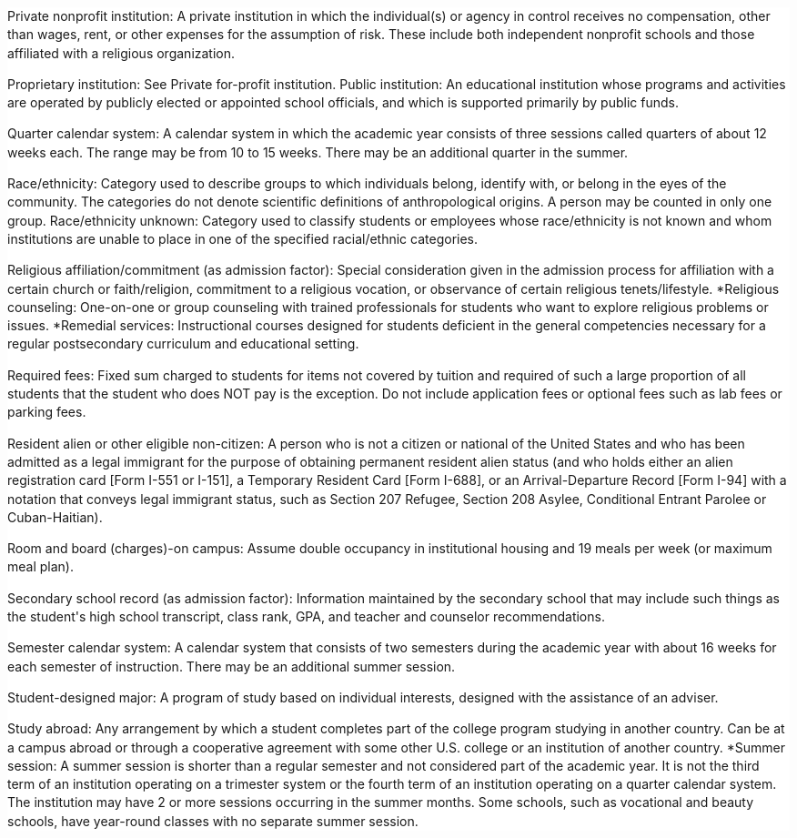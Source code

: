 Private nonprofit institution: A private institution in which the individual(s) or agency in control receives no compensation, other than wages, rent, or other expenses for the assumption of risk. These include both independent nonprofit schools and those affiliated with a religious organization.

Proprietary institution: See Private for-profit institution.
Public institution: An educational institution whose programs and activities are operated by publicly elected or appointed school officials, and which is supported primarily by public funds.

Quarter calendar system: A calendar system in which the academic year consists of three sessions called quarters of about 12 weeks each. The range may be from 10 to 15 weeks. There may be an additional quarter in the summer.

Race/ethnicity: Category used to describe groups to which individuals belong, identify with, or belong in the eyes of the community. The categories do not denote scientific definitions of anthropological origins. A person may be counted in only one group.
Race/ethnicity unknown: Category used to classify students or employees whose race/ethnicity is not known and whom institutions are unable to place in one of the specified racial/ethnic categories.

Religious affiliation/commitment (as admission factor): Special consideration given in the admission process for affiliation with a certain church or faith/religion, commitment to a religious vocation, or observance of certain religious tenets/lifestyle.
*Religious counseling: One-on-one or group counseling with trained professionals for students who want to explore religious problems or issues.
*Remedial services: Instructional courses designed for students deficient in the general competencies necessary for a regular postsecondary curriculum and educational setting.

Required fees: Fixed sum charged to students for items not covered by tuition and required of such a large proportion of all students that the student who does NOT pay is the exception. Do not include application fees or optional fees such as lab fees or parking fees.

Resident alien or other eligible non-citizen: A person who is not a citizen or national of the United States and who has been admitted as a legal immigrant for the purpose of obtaining permanent resident alien status (and who holds either an alien registration card [Form I-551 or I-151], a Temporary Resident Card [Form I-688], or an Arrival-Departure Record [Form I-94] with a notation that conveys legal immigrant status, such as Section 207 Refugee, Section 208 Asylee, Conditional Entrant Parolee or Cuban-Haitian).

Room and board (charges)-on campus: Assume double occupancy in institutional housing and 19 meals per week (or maximum meal plan).

Secondary school record (as admission factor): Information maintained by the secondary school that may include such things as the student's high school transcript, class rank, GPA, and teacher and counselor recommendations.

Semester calendar system: A calendar system that consists of two semesters during the academic year with about 16 weeks for each semester of instruction. There may be an additional summer session.

Student-designed major: A program of study based on individual interests, designed with the assistance of an adviser.

Study abroad: Any arrangement by which a student completes part of the college program studying in another country. Can be at a campus abroad or through a cooperative agreement with some other U.S. college or an institution of another country.
*Summer session: A summer session is shorter than a regular semester and not considered part of the academic year. It is not the third term of an institution operating on a trimester system or the fourth term of an institution operating on a quarter calendar system. The institution may have 2 or more sessions occurring in the summer months. Some schools, such as vocational and beauty schools, have year-round classes with no separate summer session.
